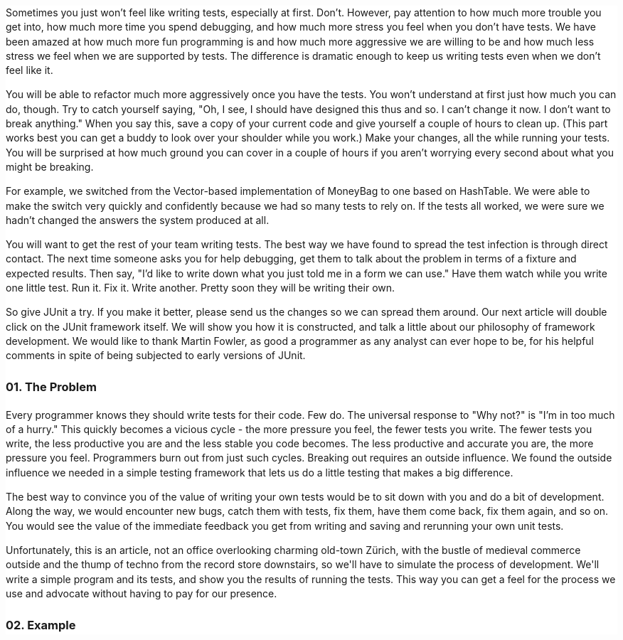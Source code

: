 Sometimes you just won’t feel like writing tests, especially at first. Don’t. However, pay attention to how much more trouble you get into, how much more time you spend debugging, and how much more stress you feel when you don’t have tests. We have been amazed at how much more fun programming is and how much more aggressive we are willing to be and how much less stress we feel when we are supported by tests. The difference is dramatic enough to keep us writing tests even when we don’t feel like it.

You will be able to refactor much more aggressively once you have the tests. You won’t understand at first just how much you can do, though. Try to catch yourself saying, "Oh, I see, I should have designed this thus and so. I can’t change it now. I don’t want to break anything." When you say this, save a copy of your current code and give yourself a couple of hours to clean up. (This part works best you can get a buddy to look over your shoulder while you work.) Make your changes, all the while running your tests. You will be surprised at how much ground you can cover in a couple of hours if you aren’t worrying every second about what you might be breaking.

For example, we switched from the Vector-based implementation of MoneyBag to one based on HashTable. We were able to make the switch very quickly and confidently because we had so many tests to rely on. If the tests all worked, we were sure we hadn’t changed the answers the system produced at all.

You will want to get the rest of your team writing tests. The best way we have found to spread the test infection is through direct contact. The next time someone asks you for help debugging, get them to talk about the problem in terms of a fixture and expected results. Then say, "I’d like to write down what you just told me in a form we can use." Have them watch while you write one little test. Run it. Fix it. Write another. Pretty soon they will be writing their own.

So give JUnit a try. If you make it better, please send us the changes so we can spread them around. Our next article will double click on the JUnit framework itself. We will show you how it is constructed, and talk a little about our philosophy of framework development. We would like to thank Martin Fowler, as good a programmer as any analyst can ever hope to be, for his helpful comments in spite of being subjected to early versions of JUnit.

### 01. The Problem

Every programmer knows they should write tests for their code. Few do. The universal response to "Why not?" is "I’m in too much of a hurry." This quickly becomes a vicious cycle - the more pressure you feel, the fewer tests you write. The fewer tests you write, the less productive you are and the less stable you code becomes. The less productive and accurate you are, the more pressure you feel. Programmers burn out from just such cycles. Breaking out requires an outside influence. We found the outside influence we needed in a simple testing framework that lets us do a little testing that makes a big difference.

The best way to convince you of the value of writing your own tests would be to sit down with you and do a bit of development. Along the way, we would encounter new bugs, catch them with tests, fix them, have them come back, fix them again, and so on. You would see the value of the immediate feedback you get from writing and saving and rerunning your own unit tests.

Unfortunately, this is an article, not an office overlooking charming old-town Zürich, with the bustle of medieval commerce outside and the thump of techno from the record store downstairs, so we'll have to simulate the process of development. We'll write a simple program and its tests, and show you the results of running the tests. This way you can get a feel for the process we use and advocate without having to pay for our presence.

### 02. Example
